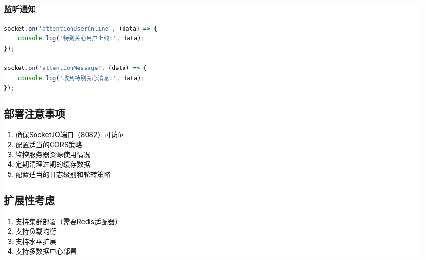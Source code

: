 ### 监听通知
```javascript
socket.on('attentionUserOnline', (data) => {
    console.log('特别关心用户上线:', data);
});

socket.on('attentionMessage', (data) => {
    console.log('收到特别关心消息:', data);
});
```

## 部署注意事项

1. 确保Socket.IO端口（8082）可访问
2. 配置适当的CORS策略
3. 监控服务器资源使用情况
4. 定期清理过期的缓存数据
5. 配置适当的日志级别和轮转策略

## 扩展性考虑

1. 支持集群部署（需要Redis适配器）
2. 支持负载均衡
3. 支持水平扩展
4. 支持多数据中心部署